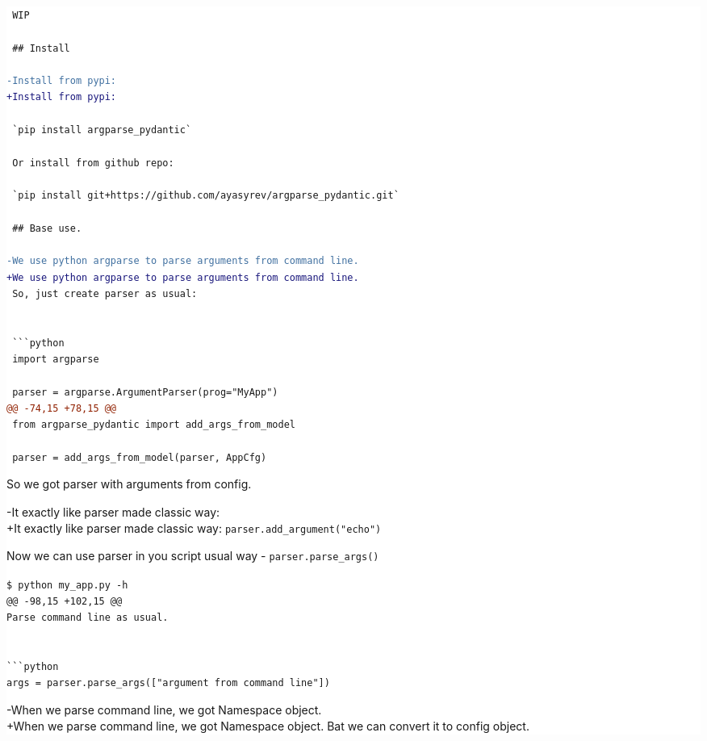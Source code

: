 ```diff
 WIP
 
 ## Install
 
-Install from pypi:  
+Install from pypi:
 
 `pip install argparse_pydantic`
 
 Or install from github repo:
 
 `pip install git+https://github.com/ayasyrev/argparse_pydantic.git`
 
 ## Base use.
 
-We use python argparse to parse arguments from command line.  
+We use python argparse to parse arguments from command line.
 So, just create parser as usual:
 
 
 ```python
 import argparse
 
 parser = argparse.ArgumentParser(prog="MyApp")
@@ -74,15 +78,15 @@
 from argparse_pydantic import add_args_from_model
 
 parser = add_args_from_model(parser, AppCfg)
 ```
 
 So we got parser with arguments from config.
 
-It exactly like parser made classic way:  
+It exactly like parser made classic way:
 `parser.add_argument("echo")`
 
 Now we can use parser in you script usual way - `parser.parse_args()`
 
 <!-- termynal -->
 ```
 $ python my_app.py -h
@@ -98,15 +102,15 @@
 Parse command line as usual.
 
 
 ```python
 args = parser.parse_args(["argument from command line"])
 ```
 
-When we parse command line, we got Namespace object.  
+When we parse command line, we got Namespace object.
 Bat we can convert it to config object.
 
 